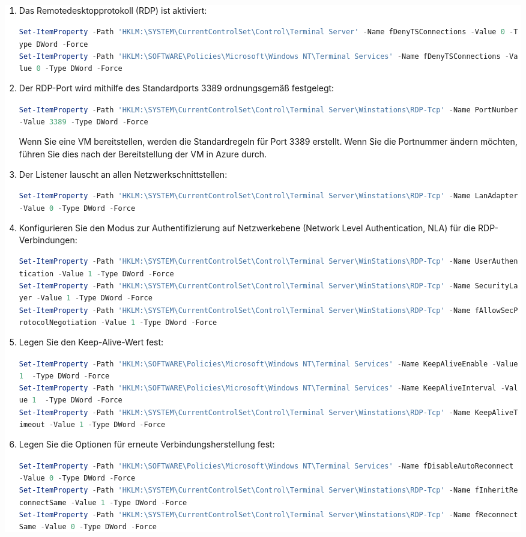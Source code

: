 1. Das Remotedesktopprotokoll (RDP) ist aktiviert:

   ```powershell
   Set-ItemProperty -Path 'HKLM:\SYSTEM\CurrentControlSet\Control\Terminal Server' -Name fDenyTSConnections -Value 0 -Type DWord -Force
   Set-ItemProperty -Path 'HKLM:\SOFTWARE\Policies\Microsoft\Windows NT\Terminal Services' -Name fDenyTSConnections -Value 0 -Type DWord -Force
   ```

1. Der RDP-Port wird mithilfe des Standardports 3389 ordnungsgemäß festgelegt:

   ```powershell
   Set-ItemProperty -Path 'HKLM:\SYSTEM\CurrentControlSet\Control\Terminal Server\Winstations\RDP-Tcp' -Name PortNumber -Value 3389 -Type DWord -Force
   ```

   Wenn Sie eine VM bereitstellen, werden die Standardregeln für Port 3389 erstellt. Wenn Sie die Portnummer ändern möchten, führen Sie dies nach der Bereitstellung der VM in Azure durch.

1. Der Listener lauscht an allen Netzwerkschnittstellen:

   ```powershell
   Set-ItemProperty -Path 'HKLM:\SYSTEM\CurrentControlSet\Control\Terminal Server\Winstations\RDP-Tcp' -Name LanAdapter -Value 0 -Type DWord -Force
   ```

1. Konfigurieren Sie den Modus zur Authentifizierung auf Netzwerkebene (Network Level Authentication, NLA) für die RDP-Verbindungen:

   ```powershell
   Set-ItemProperty -Path 'HKLM:\SYSTEM\CurrentControlSet\Control\Terminal Server\WinStations\RDP-Tcp' -Name UserAuthentication -Value 1 -Type DWord -Force
   Set-ItemProperty -Path 'HKLM:\SYSTEM\CurrentControlSet\Control\Terminal Server\WinStations\RDP-Tcp' -Name SecurityLayer -Value 1 -Type DWord -Force
   Set-ItemProperty -Path 'HKLM:\SYSTEM\CurrentControlSet\Control\Terminal Server\WinStations\RDP-Tcp' -Name fAllowSecProtocolNegotiation -Value 1 -Type DWord -Force
   ```

1. Legen Sie den Keep-Alive-Wert fest:

   ```PowerShell
   Set-ItemProperty -Path 'HKLM:\SOFTWARE\Policies\Microsoft\Windows NT\Terminal Services' -Name KeepAliveEnable -Value 1  -Type DWord -Force
   Set-ItemProperty -Path 'HKLM:\SOFTWARE\Policies\Microsoft\Windows NT\Terminal Services' -Name KeepAliveInterval -Value 1  -Type DWord -Force
   Set-ItemProperty -Path 'HKLM:\SYSTEM\CurrentControlSet\Control\Terminal Server\Winstations\RDP-Tcp' -Name KeepAliveTimeout -Value 1 -Type DWord -Force
   ```

1. Legen Sie die Optionen für erneute Verbindungsherstellung fest:

   ```PowerShell
   Set-ItemProperty -Path 'HKLM:\SOFTWARE\Policies\Microsoft\Windows NT\Terminal Services' -Name fDisableAutoReconnect -Value 0 -Type DWord -Force
   Set-ItemProperty -Path 'HKLM:\SYSTEM\CurrentControlSet\Control\Terminal Server\Winstations\RDP-Tcp' -Name fInheritReconnectSame -Value 1 -Type DWord -Force
   Set-ItemProperty -Path 'HKLM:\SYSTEM\CurrentControlSet\Control\Terminal Server\Winstations\RDP-Tcp' -Name fReconnectSame -Value 0 -Type DWord -Force
   ```
